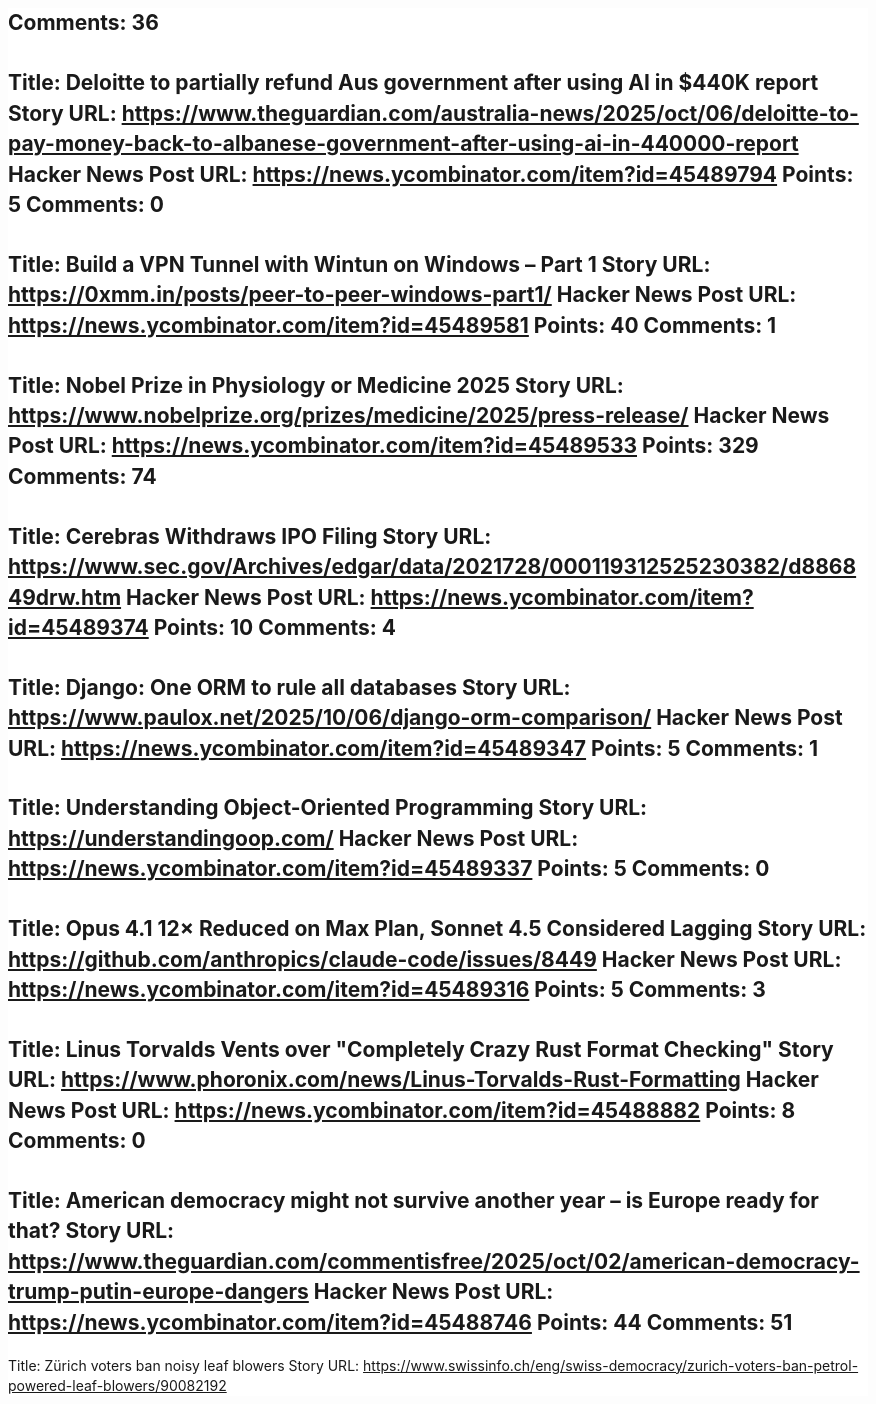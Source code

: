 Comments: 36
----------------------------------------
Title: Deloitte to partially refund Aus government after using AI in $440K report
Story URL: https://www.theguardian.com/australia-news/2025/oct/06/deloitte-to-pay-money-back-to-albanese-government-after-using-ai-in-440000-report
Hacker News Post URL: https://news.ycombinator.com/item?id=45489794
Points: 5
Comments: 0
----------------------------------------
Title: Build a VPN Tunnel with Wintun on Windows – Part 1
Story URL: https://0xmm.in/posts/peer-to-peer-windows-part1/
Hacker News Post URL: https://news.ycombinator.com/item?id=45489581
Points: 40
Comments: 1
----------------------------------------
Title: Nobel Prize in Physiology or Medicine 2025
Story URL: https://www.nobelprize.org/prizes/medicine/2025/press-release/
Hacker News Post URL: https://news.ycombinator.com/item?id=45489533
Points: 329
Comments: 74
----------------------------------------
Title: Cerebras Withdraws IPO Filing
Story URL: https://www.sec.gov/Archives/edgar/data/2021728/000119312525230382/d886849drw.htm
Hacker News Post URL: https://news.ycombinator.com/item?id=45489374
Points: 10
Comments: 4
----------------------------------------
Title: Django: One ORM to rule all databases
Story URL: https://www.paulox.net/2025/10/06/django-orm-comparison/
Hacker News Post URL: https://news.ycombinator.com/item?id=45489347
Points: 5
Comments: 1
----------------------------------------
Title: Understanding Object-Oriented Programming
Story URL: https://understandingoop.com/
Hacker News Post URL: https://news.ycombinator.com/item?id=45489337
Points: 5
Comments: 0
----------------------------------------
Title: Opus 4.1 12× Reduced on Max Plan, Sonnet 4.5 Considered Lagging
Story URL: https://github.com/anthropics/claude-code/issues/8449
Hacker News Post URL: https://news.ycombinator.com/item?id=45489316
Points: 5
Comments: 3
----------------------------------------
Title: Linus Torvalds Vents over "Completely Crazy Rust Format Checking"
Story URL: https://www.phoronix.com/news/Linus-Torvalds-Rust-Formatting
Hacker News Post URL: https://news.ycombinator.com/item?id=45488882
Points: 8
Comments: 0
----------------------------------------
Title: American democracy might not survive another year – is Europe ready for that?
Story URL: https://www.theguardian.com/commentisfree/2025/oct/02/american-democracy-trump-putin-europe-dangers
Hacker News Post URL: https://news.ycombinator.com/item?id=45488746
Points: 44
Comments: 51
----------------------------------------
Title: Zürich voters ban noisy leaf blowers
Story URL: https://www.swissinfo.ch/eng/swiss-democracy/zurich-voters-ban-petrol-powered-leaf-blowers/90082192